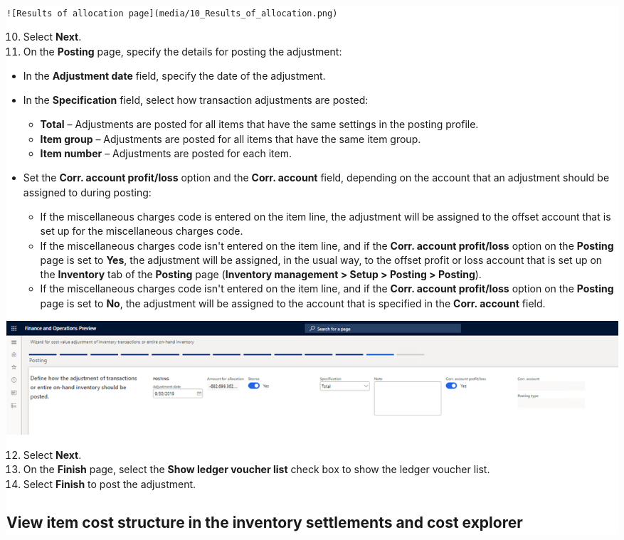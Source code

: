     ![Results of allocation page](media/10_Results_of_allocation.png)

10. Select **Next**.
11. On the **Posting** page, specify the details for posting the adjustment:

   - In the **Adjustment date** field, specify the date of the adjustment.
   - In the **Specification** field, select how transaction adjustments are posted:

     - **Total** – Adjustments are posted for all items that have the same settings in the posting profile.
     - **Item group** – Adjustments are posted for all items that have the same item group.
     - **Item number** – Adjustments are posted for each item.
   - Set the **Corr. account profit/loss** option and the **Corr. account** field, depending on the account that an adjustment should be assigned to during posting:

     - If the miscellaneous charges code is entered on the item line, the adjustment will be assigned to the offset account that is set up for the miscellaneous charges code.
     - If the miscellaneous charges code isn't entered on the item line, and if the **Corr. account profit/loss** option on the **Posting** page is set to **Yes**, the adjustment will be assigned, in the usual way, to the offset profit or loss account that is set up on the **Inventory** tab of the **Posting** page (**Inventory management \> Setup \> Posting \> Posting**).
     - If the miscellaneous charges code isn't entered on the item line, and if the **Corr. account profit/loss** option on the **Posting** page is set to **No**, the adjustment will be assigned to the account that is specified in the **Corr. account** field.

   ![Posting page](media/11_Posting.png)

12. Select **Next**.
13. On the **Finish** page, select the **Show ledger voucher list** check box to show the ledger voucher list.
14. Select **Finish** to post the adjustment.

## View item cost structure in the inventory settlements and cost explorer
